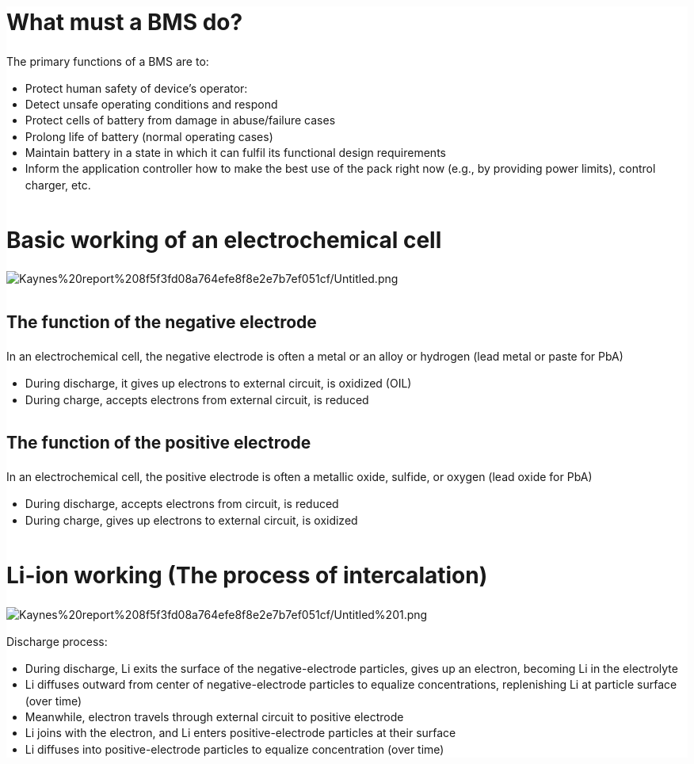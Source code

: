 # What must a BMS do?

The primary functions of a BMS are to:

* Protect human safety of device’s operator:
* Detect unsafe operating conditions and respond
* Protect cells of battery from damage in abuse/failure cases
* Prolong life of battery (normal operating cases)
* Maintain battery in a state in which it can fulfil its functional design requirements
* Inform the application controller how to make the best use of the pack right now
  (e.g., by providing power limits), control charger, etc.

# Basic working of an electrochemical cell

![Kaynes%20report%208f5f3fd08a764efe8f8e2e7b7ef051cf/Untitled.png]({attach}Kaynes%20report%208f5f3fd08a764efe8f8e2e7b7ef051cf/Untitled.png)

## The function of the negative electrode

In an electrochemical cell, the negative electrode is often a metal or an alloy or hydrogen (lead metal or paste for PbA)

- During discharge, it gives up electrons to external circuit, is oxidized (OIL)
- During charge, accepts electrons from external circuit, is reduced

## The function of the positive electrode

In an electrochemical cell, the positive electrode is often a
metallic oxide, sulfide, or oxygen (lead oxide for PbA)

- During discharge, accepts
electrons from circuit, is reduced
- During charge, gives up electrons
to external circuit, is oxidized

# Li-ion working (The process of intercalation)

![Kaynes%20report%208f5f3fd08a764efe8f8e2e7b7ef051cf/Untitled%201.png]({attach}Kaynes%20report%208f5f3fd08a764efe8f8e2e7b7ef051cf/Untitled%201.png)

Discharge process:

- During discharge, Li exits the surface of the negative-electrode
particles, gives up an electron, becoming Li in the electrolyte
- Li diffuses outward from center of
negative-electrode particles to
equalize concentrations, replenishing
Li at particle surface (over time)
- Meanwhile, electron travels through
external circuit to positive electrode
- Li joins with the electron, and Li enters positive-electrode particles at their surface
- Li diffuses into positive-electrode particles to equalize concentration (over time)
